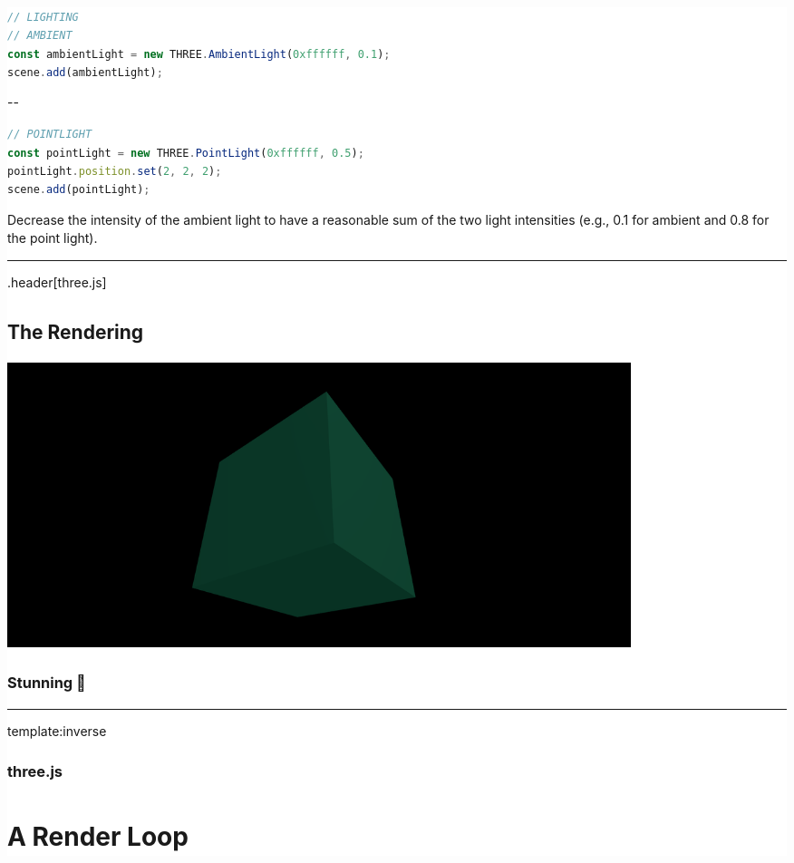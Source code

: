 ```js
// LIGHTING
// AMBIENT
const ambientLight = new THREE.AmbientLight(0xffffff, 0.1);
scene.add(ambientLight);
```

--

```js
// POINTLIGHT
const pointLight = new THREE.PointLight(0xffffff, 0.5);
pointLight.position.set(2, 2, 2);
scene.add(pointLight);
```

Decrease the intensity of the ambient light to have a reasonable sum of the two light intensities (e.g., 0.1 for ambient and 0.8 for the point light).

---
.header[three.js]

## The Rendering

<img src="../02_scripts/img/space/cube_02.png" alt="cube_02" style="width:80%;">
  

### Stunning 🤩

---
template:inverse

### three.js
# A Render Loop
